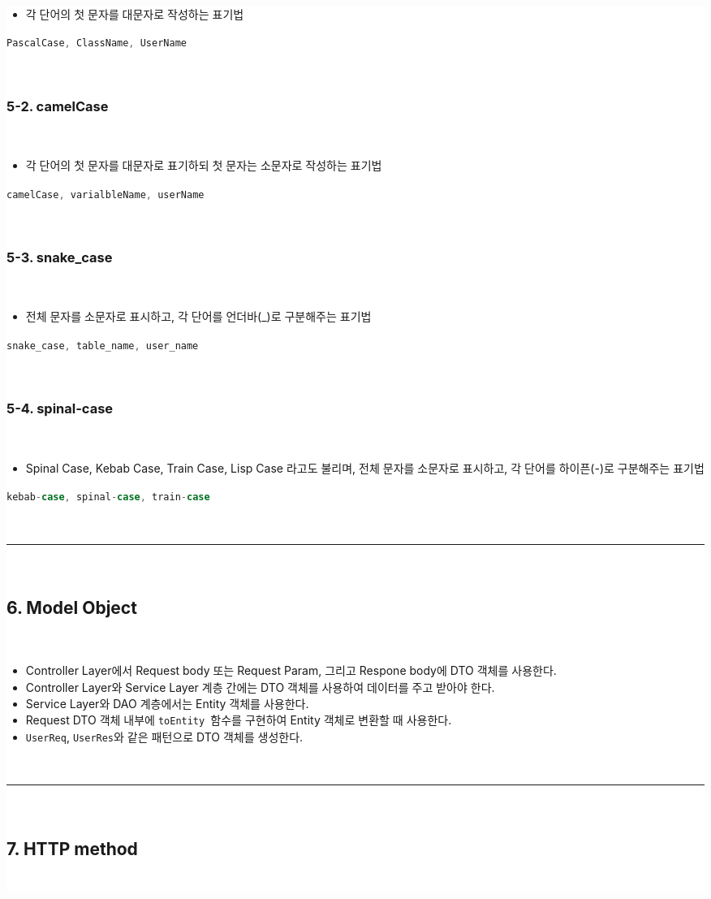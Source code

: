 *  각 단어의 첫 문자를 대문자로 작성하는 표기법
```java
PascalCase, ClassName, UserName
```
<br/>

### 5-2. camelCase
<br/>

*  각 단어의 첫 문자를 대문자로 표기하되 첫 문자는 소문자로 작성하는 표기법
```java
camelCase, varialbleName, userName
```
<br/>

### 5-3. snake_case
<br/>

*  전체 문자를 소문자로 표시하고, 각 단어를 언더바(\_)로 구분해주는 표기법
```java
snake_case, table_name, user_name
```
<br/>

### 5-4. spinal-case
<br/>

*  Spinal Case, Kebab Case, Train Case, Lisp Case 라고도 불리며, 전체 문자를 소문자로 표시하고, 각 단어를 하이픈(-)로 구분해주는 표기법
```java
kebab-case, spinal-case, train-case
```
<br/>

---
<br/>

## 6. Model Object
<br/>

* Controller Layer에서 Request body 또는 Request Param, 그리고 Respone body에 DTO 객체를 사용한다.
* Controller Layer와 Service Layer 계층 간에는 DTO 객체를 사용하여 데이터를 주고 받아야 한다.
* Service Layer와 DAO 계층에서는 Entity 객체를 사용한다.
* Request DTO 객체 내부에 `toEntity `함수를 구현하여 Entity 객체로 변환할 때 사용한다.
* `UserReq`, `UserRes`와 같은 패턴으로 DTO 객체를 생성한다.
<br/>

---
<br/>

## 7. HTTP method
<br/>
